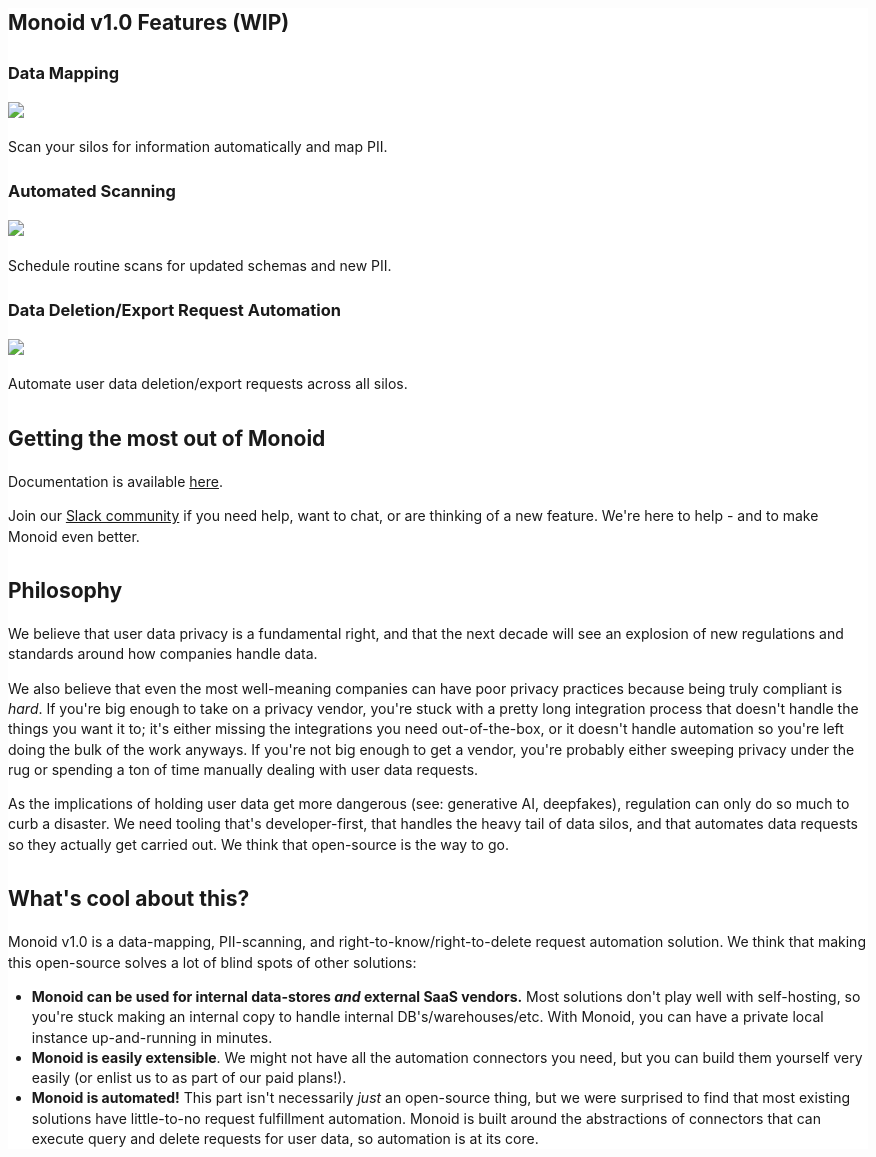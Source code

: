 ## Monoid v1.0 Features (WIP)

### Data Mapping

<img src="https://user-images.githubusercontent.com/11621962/202405009-85646a32-4ed0-4a4a-ac32-d06f6a322f14.gif" width=100%></img>

Scan your silos for information automatically and map PII. 

### Automated Scanning 

<img src="https://user-images.githubusercontent.com/11621962/202404973-c948a9f9-80a7-4669-8c74-9fd693356c1a.gif" width=100%></img>

Schedule routine scans for updated schemas and new PII.

### Data Deletion/Export Request Automation

<img src="https://user-images.githubusercontent.com/11621962/202386107-7ec9addb-0937-4e89-94f5-50610ffad096.gif" width=100%></img>

Automate user data deletion/export requests across all silos.

## Getting the most out of Monoid

Documentation is available [here](https://docs.monoid.co).

Join our [Slack community](https://join.slack.com/t/monoidworkspace/shared_invite/zt-1nlqb5si8-JXLu9sJuZBwgMr3YsXnyLw) if you need help, want to chat, or are thinking of a new feature. We're here to help - and to make Monoid even better.

## Philosophy

We believe that user data privacy is a fundamental right, and that the next decade will see an explosion of new regulations and standards around how companies handle data.

We also believe that even the most well-meaning companies can have poor privacy practices because being truly compliant is *hard*. If you're big enough to take on a privacy vendor, you're stuck with a pretty long integration process that doesn't handle the things you want it to; it's either missing the integrations you need out-of-the-box, or it doesn't handle automation so you're left doing the bulk of the work anyways. If you're not big enough to get a vendor, you're probably either sweeping privacy under the rug or spending a ton of time manually dealing with user data requests.

As the implications of holding user data get more dangerous (see: generative AI, deepfakes), regulation can only do so much to curb a disaster. We need tooling that's developer-first, that handles the heavy tail of data silos, and that automates data requests so they actually get carried out. We think that open-source is the way to go.

## What's cool about this?

Monoid v1.0 is a data-mapping, PII-scanning, and right-to-know/right-to-delete request automation solution. We think that making this open-source solves a lot of blind spots of other solutions: 

* **Monoid can be used for internal data-stores *and* external SaaS vendors.** Most solutions don't play well with self-hosting, so you're stuck making an internal copy to handle internal DB's/warehouses/etc. With Monoid, you can have a private local instance up-and-running in minutes. 
* **Monoid is easily extensible**. We might not have all the automation connectors you need, but you can build them yourself very easily (or enlist us to as part of our paid plans!). 
* **Monoid is automated!** This part isn't necessarily *just* an open-source thing, but we were surprised to find that most existing solutions have little-to-no request fulfillment automation. Monoid is built around the abstractions of connectors that can execute query and delete requests for user data, so automation is at its core.
